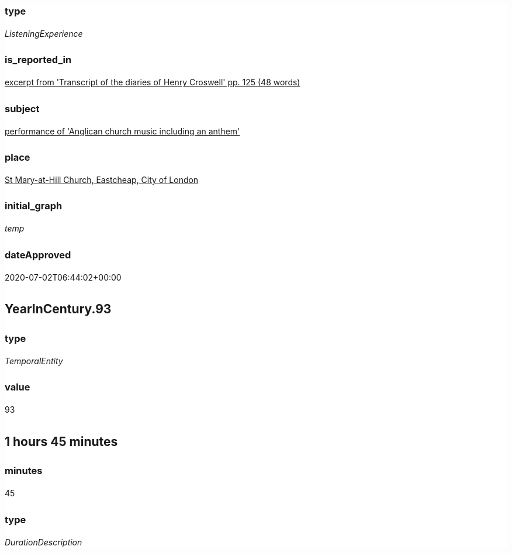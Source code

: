 ### type


*ListeningExperience*

### is_reported_in


[excerpt from 'Transcript of the diaries of Henry Croswell' pp. 125 (48 words)](#excerpt-from-'Transcript-of-the-diaries-of-Henry-Croswell'-pp.-125-(48-words))

### subject


[performance of 'Anglican church music including an anthem'](#performance-of-'Anglican-church-music-including-an-anthem')

### place


[St Mary-at-Hill Church, Eastcheap, City of London](#St-Mary-at-Hill-Church-Eastcheap-City-of-London)

### initial_graph


*temp*

### dateApproved


2020-07-02T06:44:02+00:00

## YearInCentury.93

### type


*TemporalEntity*

### value


93

## 1 hours 45 minutes

### minutes


45

### type


*DurationDescription*
